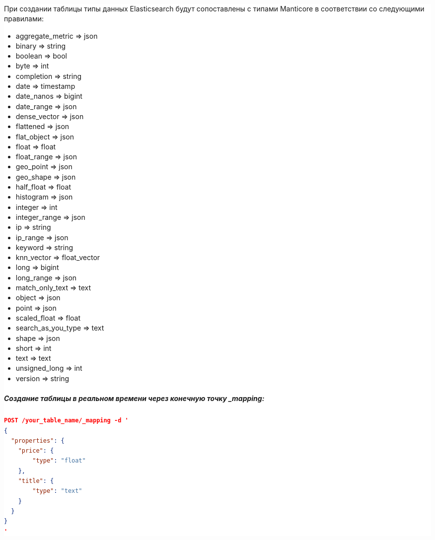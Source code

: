 При создании таблицы типы данных Elasticsearch будут сопоставлены с типами Manticore в соответствии со следующими правилами:
-    aggregate_metric => json
-    binary => string
-    boolean => bool
-    byte => int
-    completion => string
-    date => timestamp
-    date_nanos => bigint
-    date_range => json
-    dense_vector => json
-    flattened => json
-    flat_object => json
-    float => float
-    float_range => json
-    geo_point => json
-    geo_shape => json
-    half_float => float
-    histogram => json
-    integer => int
-    integer_range => json
-    ip => string
-    ip_range => json
-    keyword => string
-    knn_vector => float_vector
-    long => bigint
-    long_range => json
-    match_only_text => text
-    object => json
-    point => json
-    scaled_float => float
-    search_as_you_type => text
-    shape => json
-    short => int
-    text => text
-    unsigned_long => int
-    version => string


##### Создание таблицы в реальном времени через конечную точку _mapping:


```JSON
POST /your_table_name/_mapping -d '
{
  "properties": {
    "price": {
        "type": "float"
    },
    "title": {
        "type": "text"
    }
  }
}
'
```
